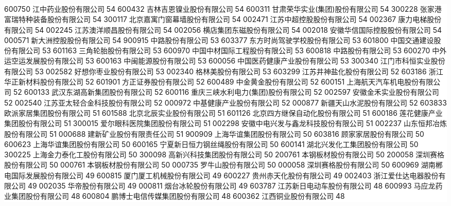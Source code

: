 600750 江中药业股份有限公司 54
600432 吉林吉恩镍业股份有限公司 54
600311 甘肃荣华实业(集团)股份有限公司 54
300228 张家港富瑞特种装备股份有限公司 54
300117 北京嘉寓门窗幕墙股份有限公司 54
002471 江苏中超控股股份有限公司 54
002367 康力电梯股份有限公司 54
002245 江苏澳洋顺昌股份有限公司 54
002056 横店集团东磁股份有限公司 54
002018 安徽华信国际控股股份有限公司 54
000571 新大洲控股股份有限公司 54
900915 中路股份有限公司 53
603377 东方时尚驾驶学校股份有限公司 53
601800 中国交通建设股份有限公司 53
601163 三角轮胎股份有限公司 53
600970 中国中材国际工程股份有限公司 53
600818 中路股份有限公司 53
600270 中外运空运发展股份有限公司 53
600163 中闽能源股份有限公司 53
600056 中国医药健康产业股份有限公司 53
300340 江门市科恒实业股份有限公司 53
002582 好想你枣业股份有限公司 53
002340 格林美股份有限公司 53
603299 江苏井神盐化股份有限公司 52
603186 浙江华正新材料股份有限公司 52
601901 方正证券股份有限公司 52
600489 中金黄金股份有限公司 52
600151 上海航天汽车机电股份有限公司 52
600133 武汉东湖高新集团股份有限公司 52
600116 重庆三峡水利电力(集团)股份有限公司 52
002597 安徽金禾实业股份有限公司 52
002540 江苏亚太轻合金科技股份有限公司 52
000972 中基健康产业股份有限公司 52
000877 新疆天山水泥股份有限公司 52
603833 欧派家居集团股份有限公司 51
601588 北京北辰实业股份有限公司 51
601126 北京四方继保自动化股份有限公司 51
600186 莲花健康产业集团股份有限公司 51
300015 爱尔眼科医院集团股份有限公司 51
002298 安徽中电兴发与鑫龙科技股份有限公司 51
002237 山东恒邦冶炼股份有限公司 51
000688 建新矿业股份有限责任公司 51
900909 上海华谊集团股份有限公司 50
603816 顾家家居股份有限公司 50
600623 上海华谊集团股份有限公司 50
600165 宁夏新日恒力钢丝绳股份有限公司 50
600141 湖北兴发化工集团股份有限公司 50
300225 上海金力泰化工股份有限公司 50
300098 高新兴科技集团股份有限公司 50
200761 本钢板材股份有限公司 50
200058 深圳赛格股份有限公司 50
000761 本钢板材股份有限公司 50
000735 罗牛山股份有限公司 50
000058 深圳赛格股份有限公司 50
600969 湖南郴电国际发展股份有限公司 49
600815 厦门厦工机械股份有限公司 49
600227 贵州赤天化股份有限公司 49
002403 浙江爱仕达电器股份有限公司 49
002035 华帝股份有限公司 49
000811 烟台冰轮股份有限公司 49
603787 江苏新日电动车股份有限公司 48
600993 马应龙药业集团股份有限公司 48
600804 鹏博士电信传媒集团股份有限公司 48
600362 江西铜业股份有限公司 48